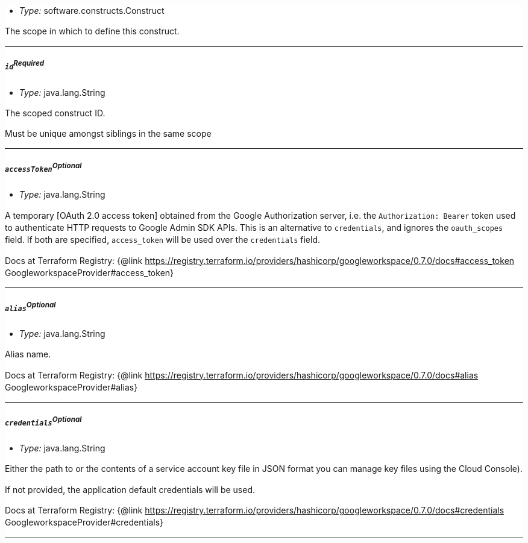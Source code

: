 - *Type:* software.constructs.Construct

The scope in which to define this construct.

---

##### `id`<sup>Required</sup> <a name="id" id="@cdktf/provider-googleworkspace.provider.GoogleworkspaceProvider.Initializer.parameter.id"></a>

- *Type:* java.lang.String

The scoped construct ID.

Must be unique amongst siblings in the same scope

---

##### `accessToken`<sup>Optional</sup> <a name="accessToken" id="@cdktf/provider-googleworkspace.provider.GoogleworkspaceProvider.Initializer.parameter.accessToken"></a>

- *Type:* java.lang.String

A temporary [OAuth 2.0 access token] obtained from the Google Authorization server, i.e. the `Authorization: Bearer` token used to authenticate HTTP requests to Google Admin SDK APIs. This is an alternative to `credentials`, and ignores the `oauth_scopes` field. If both are specified, `access_token` will be used over the `credentials` field.

Docs at Terraform Registry: {@link https://registry.terraform.io/providers/hashicorp/googleworkspace/0.7.0/docs#access_token GoogleworkspaceProvider#access_token}

---

##### `alias`<sup>Optional</sup> <a name="alias" id="@cdktf/provider-googleworkspace.provider.GoogleworkspaceProvider.Initializer.parameter.alias"></a>

- *Type:* java.lang.String

Alias name.

Docs at Terraform Registry: {@link https://registry.terraform.io/providers/hashicorp/googleworkspace/0.7.0/docs#alias GoogleworkspaceProvider#alias}

---

##### `credentials`<sup>Optional</sup> <a name="credentials" id="@cdktf/provider-googleworkspace.provider.GoogleworkspaceProvider.Initializer.parameter.credentials"></a>

- *Type:* java.lang.String

Either the path to or the contents of a service account key file in JSON format you can manage key files using the Cloud Console).

If not provided, the application default credentials will be used.

Docs at Terraform Registry: {@link https://registry.terraform.io/providers/hashicorp/googleworkspace/0.7.0/docs#credentials GoogleworkspaceProvider#credentials}

---
